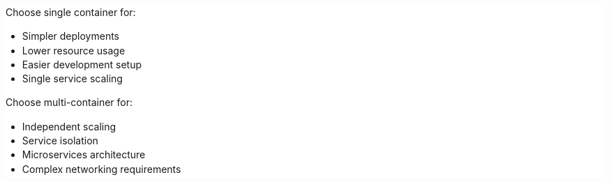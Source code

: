 Choose single container for:
- Simpler deployments
- Lower resource usage
- Easier development setup
- Single service scaling

Choose multi-container for:
- Independent scaling
- Service isolation
- Microservices architecture
- Complex networking requirements
